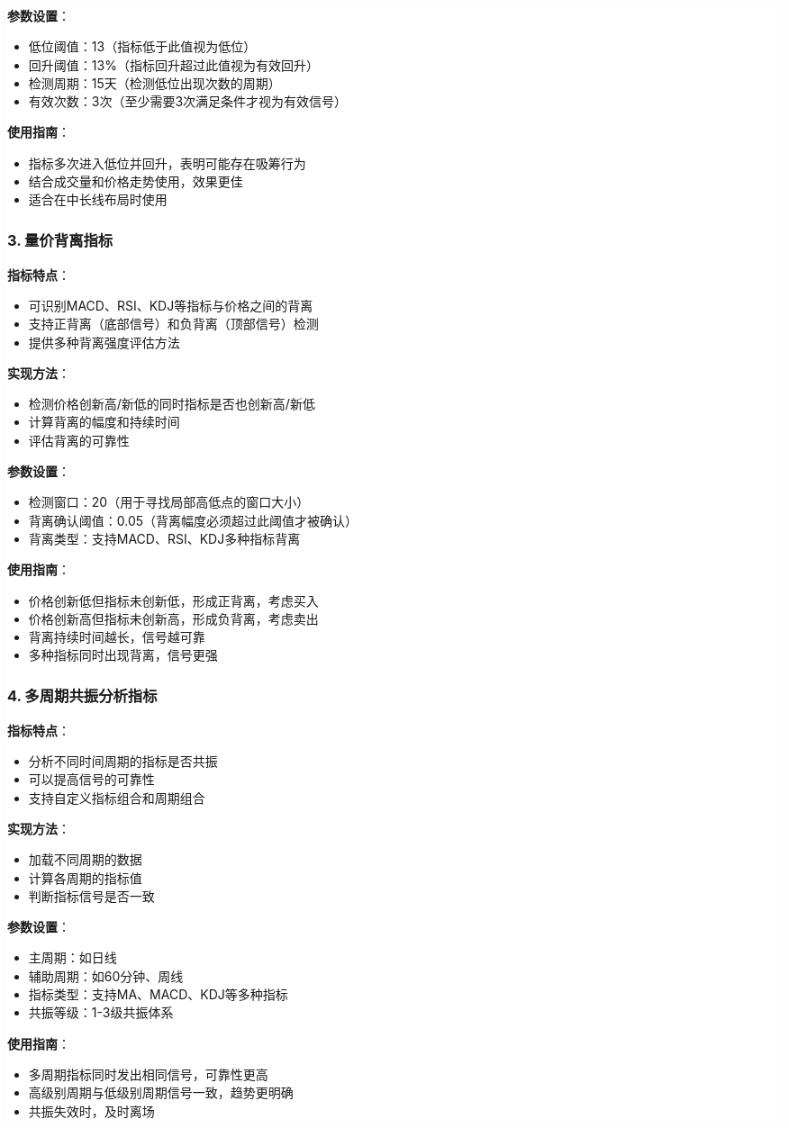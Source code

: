 **参数设置**：
- 低位阈值：13（指标低于此值视为低位）
- 回升阈值：13%（指标回升超过此值视为有效回升）
- 检测周期：15天（检测低位出现次数的周期）
- 有效次数：3次（至少需要3次满足条件才视为有效信号）

**使用指南**：
- 指标多次进入低位并回升，表明可能存在吸筹行为
- 结合成交量和价格走势使用，效果更佳
- 适合在中长线布局时使用

### 3. 量价背离指标

**指标特点**：
- 可识别MACD、RSI、KDJ等指标与价格之间的背离
- 支持正背离（底部信号）和负背离（顶部信号）检测
- 提供多种背离强度评估方法

**实现方法**：
- 检测价格创新高/新低的同时指标是否也创新高/新低
- 计算背离的幅度和持续时间
- 评估背离的可靠性

**参数设置**：
- 检测窗口：20（用于寻找局部高低点的窗口大小）
- 背离确认阈值：0.05（背离幅度必须超过此阈值才被确认）
- 背离类型：支持MACD、RSI、KDJ多种指标背离

**使用指南**：
- 价格创新低但指标未创新低，形成正背离，考虑买入
- 价格创新高但指标未创新高，形成负背离，考虑卖出
- 背离持续时间越长，信号越可靠
- 多种指标同时出现背离，信号更强

### 4. 多周期共振分析指标

**指标特点**：
- 分析不同时间周期的指标是否共振
- 可以提高信号的可靠性
- 支持自定义指标组合和周期组合

**实现方法**：
- 加载不同周期的数据
- 计算各周期的指标值
- 判断指标信号是否一致

**参数设置**：
- 主周期：如日线
- 辅助周期：如60分钟、周线
- 指标类型：支持MA、MACD、KDJ等多种指标
- 共振等级：1-3级共振体系

**使用指南**：
- 多周期指标同时发出相同信号，可靠性更高
- 高级别周期与低级别周期信号一致，趋势更明确
- 共振失效时，及时离场
